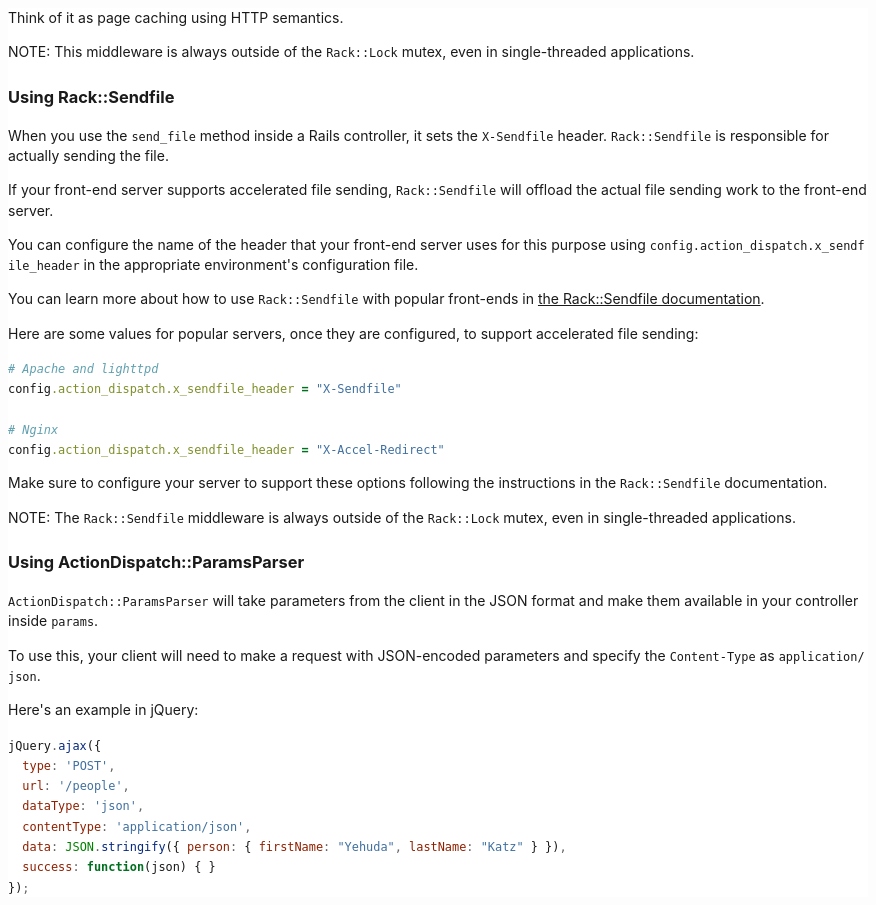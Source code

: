 Think of it as page caching using HTTP semantics.

NOTE: This middleware is always outside of the `Rack::Lock` mutex, even in
single-threaded applications.

### Using Rack::Sendfile

When you use the `send_file` method inside a Rails controller, it sets the
`X-Sendfile` header. `Rack::Sendfile` is responsible for actually sending the
file.

If your front-end server supports accelerated file sending, `Rack::Sendfile`
will offload the actual file sending work to the front-end server.

You can configure the name of the header that your front-end server uses for
this purpose using `config.action_dispatch.x_sendfile_header` in the appropriate
environment's configuration file.

You can learn more about how to use `Rack::Sendfile` with popular
front-ends in [the Rack::Sendfile
documentation](http://rubydoc.info/github/rack/rack/master/Rack/Sendfile).

Here are some values for popular servers, once they are configured, to support
accelerated file sending:

```ruby
# Apache and lighttpd
config.action_dispatch.x_sendfile_header = "X-Sendfile"

# Nginx
config.action_dispatch.x_sendfile_header = "X-Accel-Redirect"
```

Make sure to configure your server to support these options following the
instructions in the `Rack::Sendfile` documentation.

NOTE: The `Rack::Sendfile` middleware is always outside of the `Rack::Lock`
mutex, even in single-threaded applications.

### Using ActionDispatch::ParamsParser

`ActionDispatch::ParamsParser` will take parameters from the client in the JSON
format and make them available in your controller inside `params`.

To use this, your client will need to make a request with JSON-encoded parameters
and specify the `Content-Type` as `application/json`.

Here's an example in jQuery:

```javascript
jQuery.ajax({
  type: 'POST',
  url: '/people',
  dataType: 'json',
  contentType: 'application/json',
  data: JSON.stringify({ person: { firstName: "Yehuda", lastName: "Katz" } }),
  success: function(json) { }
});
```
